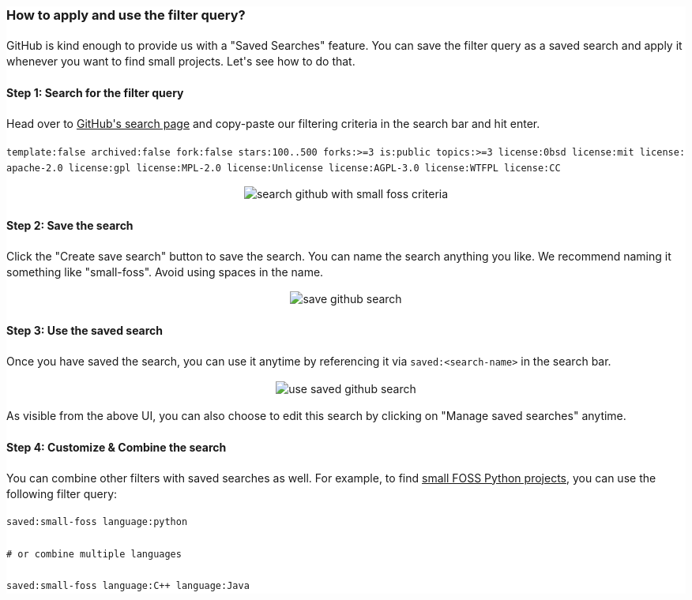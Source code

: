 
### How to apply and use the filter query?

GitHub is kind enough to provide us with a "Saved Searches" feature. You can save the filter query as a saved search and apply it whenever you want to find small projects. Let's see how to do that.

#### Step 1: Search for the filter query

Head over to [GitHub's search page](https://github.com/search) and copy-paste our filtering criteria in the search bar and hit enter.

```
template:false archived:false fork:false stars:100..500 forks:>=3 is:public topics:>=3 license:0bsd license:mit license:apache-2.0 license:gpl license:MPL-2.0 license:Unlicense license:AGPL-3.0 license:WTFPL license:CC
```

<center><img width="1088" alt="search github with small foss criteria" src="https://github.com/developersIndia/wiki/assets/34342551/ceac195e-08b2-4a18-b33c-0dd34c6cd227"></center>

#### Step 2: Save the search

Click the "Create save search" button to save the search. You can name the search anything you like. We recommend naming it something like "small-foss". Avoid using spaces in the name.

<center><img width="400" alt="save github search" src="https://github.com/developersIndia/wiki/assets/34342551/a345c0dc-5932-4bd6-a22b-6560fb9286e4"></center>

#### Step 3: Use the saved search

Once you have saved the search, you can use it anytime by referencing it via `saved:<search-name>` in the search bar.

<center><img width="369" alt="use saved github search" src="https://github.com/developersIndia/wiki/assets/34342551/7998f9dc-92d8-4e06-ab9d-bb1d408b5219"></center>

As visible from the above UI, you can also choose to edit this search by clicking on "Manage saved searches" anytime.

#### Step 4: Customize & Combine the search

You can combine other filters with saved searches as well. For example, to find [small FOSS Python projects](https://github.com/search?q=saved%3Asmall-foss+language%3APython+&type=repositories&saved_searches=%5B%7B%22name%22%3A%22small-foss%22%2C%22query%22%3A%22template%3Afalse+archived%3Afalse+fork%3Afalse+stars%3A100..500+forks%3A%3E%3D3+is%3Apublic+topics%3A%3E%3D3+license%3A0bsd+license%3Amit+license%3Aapache-2.0+license%3Agpl+license%3AMPL-2.0+license%3AUnlicense%22%7D%5D&expanded_query=template%3Afalse+archived%3Afalse+fork%3Afalse+stars%3A100..500+forks%3A%3E%3D3+is%3Apublic+topics%3A%3E%3D3+license%3A0bsd+license%3Amit+license%3Aapache-2.0+license%3Agpl+license%3AMPL-2.0+license%3AUnlicense+language%3APython+), you can use the following filter query:

```
saved:small-foss language:python

# or combine multiple languages

saved:small-foss language:C++ language:Java 
```

